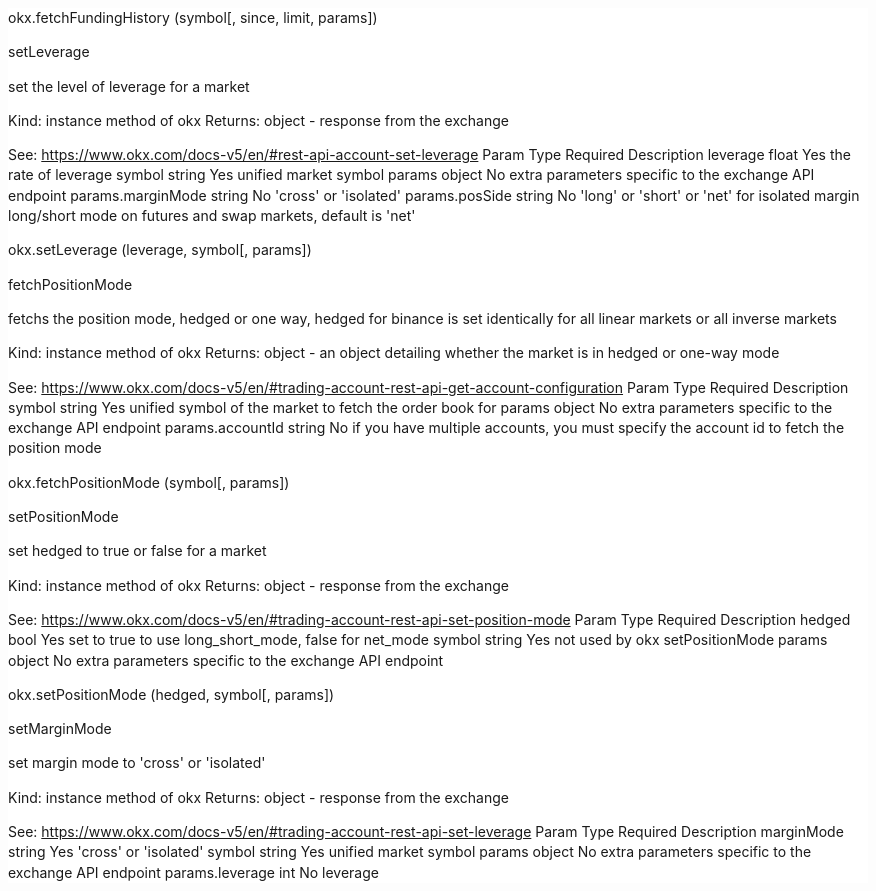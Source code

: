 okx.fetchFundingHistory (symbol[, since, limit, params])

setLeverage

set the level of leverage for a market

Kind: instance method of okx
Returns: object - response from the exchange

See: https://www.okx.com/docs-v5/en/#rest-api-account-set-leverage
Param 	Type 	Required 	Description
leverage 	float 	Yes 	the rate of leverage
symbol 	string 	Yes 	unified market symbol
params 	object 	No 	extra parameters specific to the exchange API endpoint
params.marginMode 	string 	No 	'cross' or 'isolated'
params.posSide 	string 	No 	'long' or 'short' or 'net' for isolated margin long/short mode on futures and swap markets, default is 'net'

okx.setLeverage (leverage, symbol[, params])

fetchPositionMode

fetchs the position mode, hedged or one way, hedged for binance is set identically for all linear markets or all inverse markets

Kind: instance method of okx
Returns: object - an object detailing whether the market is in hedged or one-way mode

See: https://www.okx.com/docs-v5/en/#trading-account-rest-api-get-account-configuration
Param 	Type 	Required 	Description
symbol 	string 	Yes 	unified symbol of the market to fetch the order book for
params 	object 	No 	extra parameters specific to the exchange API endpoint
params.accountId 	string 	No 	if you have multiple accounts, you must specify the account id to fetch the position mode

okx.fetchPositionMode (symbol[, params])

setPositionMode

set hedged to true or false for a market

Kind: instance method of okx
Returns: object - response from the exchange

See: https://www.okx.com/docs-v5/en/#trading-account-rest-api-set-position-mode
Param 	Type 	Required 	Description
hedged 	bool 	Yes 	set to true to use long_short_mode, false for net_mode
symbol 	string 	Yes 	not used by okx setPositionMode
params 	object 	No 	extra parameters specific to the exchange API endpoint

okx.setPositionMode (hedged, symbol[, params])

setMarginMode

set margin mode to 'cross' or 'isolated'

Kind: instance method of okx
Returns: object - response from the exchange

See: https://www.okx.com/docs-v5/en/#trading-account-rest-api-set-leverage
Param 	Type 	Required 	Description
marginMode 	string 	Yes 	'cross' or 'isolated'
symbol 	string 	Yes 	unified market symbol
params 	object 	No 	extra parameters specific to the exchange API endpoint
params.leverage 	int 	No 	leverage
